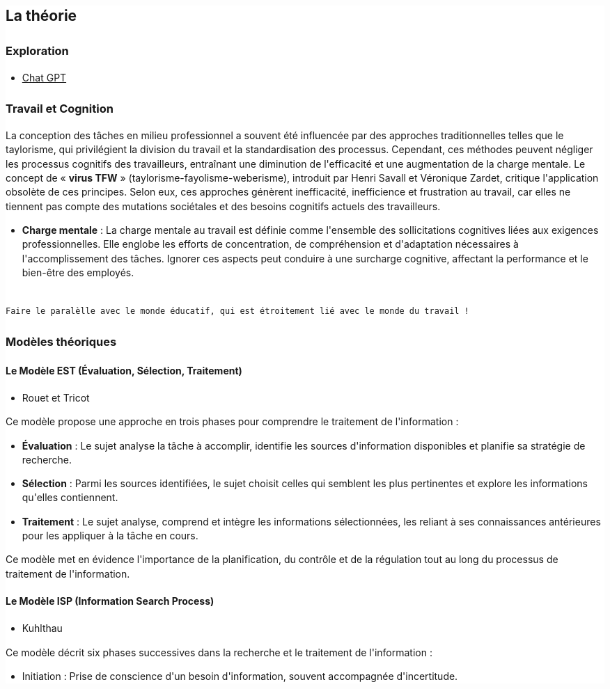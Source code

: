 ## La théorie

### Exploration

- [Chat GPT](https://chatgpt.com/c/67d4299f-f5a4-8013-999a-4b9f0232450a)

### Travail et Cognition

La conception des tâches en milieu professionnel a souvent été influencée par des approches traditionnelles telles que le taylorisme, qui privilégient la division du travail et la standardisation des processus. Cependant, ces méthodes peuvent négliger les processus cognitifs des travailleurs, entraînant une diminution de l'efficacité et une augmentation de la charge mentale. Le concept de « **virus TFW** » (taylorisme-fayolisme-weberisme), introduit par Henri Savall et Véronique Zardet, critique l'application obsolète de ces principes. Selon eux, ces approches génèrent inefficacité, inefficience et frustration au travail, car elles ne tiennent pas compte des mutations sociétales et des besoins cognitifs actuels des travailleurs.

- **Charge mentale** : La charge mentale au travail est définie comme l'ensemble des sollicitations cognitives liées aux exigences professionnelles. Elle englobe les efforts de concentration, de compréhension et d'adaptation nécessaires à l'accomplissement des tâches. Ignorer ces aspects peut conduire à une surcharge cognitive, affectant la performance et le bien-être des employés.

```{note}

Faire le paralèlle avec le monde éducatif, qui est étroitement lié avec le monde du travail !

```

### Modèles théoriques

#### Le Modèle EST (Évaluation, Sélection, Traitement)

- Rouet et Tricot

Ce modèle propose une approche en trois phases pour comprendre le traitement de l'information :

- **Évaluation** : Le sujet analyse la tâche à accomplir, identifie les sources d'information disponibles et planifie sa stratégie de recherche.

- **Sélection** : Parmi les sources identifiées, le sujet choisit celles qui semblent les plus pertinentes et explore les informations qu'elles contiennent.

- **Traitement** : Le sujet analyse, comprend et intègre les informations sélectionnées, les reliant à ses connaissances antérieures pour les appliquer à la tâche en cours.

Ce modèle met en évidence l'importance de la planification, du contrôle et de la régulation tout au long du processus de traitement de l'information.


#### Le Modèle ISP (Information Search Process)

- Kuhlthau

Ce modèle décrit six phases successives dans la recherche et le traitement de l'information :

- Initiation : Prise de conscience d'un besoin d'information, souvent accompagnée d'incertitude.
